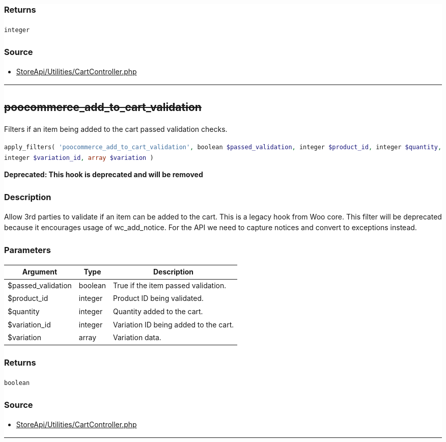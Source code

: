 ### Returns


`integer`

### Source


- [StoreApi/Utilities/CartController.php](../../../../../poocommerce/src/StoreApi/Utilities/CartController.php)

---

## ~~poocommerce_add_to_cart_validation~~


Filters if an item being added to the cart passed validation checks.

```php
apply_filters( 'poocommerce_add_to_cart_validation', boolean $passed_validation, integer $product_id, integer $quantity, integer $variation_id, array $variation )
```


**Deprecated: This hook is deprecated and will be removed**

### Description

Allow 3rd parties to validate if an item can be added to the cart. This is a legacy hook from Woo core. This filter will be deprecated because it encourages usage of wc_add_notice. For the API we need to capture notices and convert to exceptions instead.

### Parameters

| Argument | Type | Description |
| -------- | ---- | ----------- |
| $passed_validation | boolean | True if the item passed validation. |
| $product_id | integer | Product ID being validated. |
| $quantity | integer | Quantity added to the cart. |
| $variation_id | integer | Variation ID being added to the cart. |
| $variation | array | Variation data. |

### Returns


`boolean`

### Source


- [StoreApi/Utilities/CartController.php](../../../../../poocommerce/src/StoreApi/Utilities/CartController.php)

---